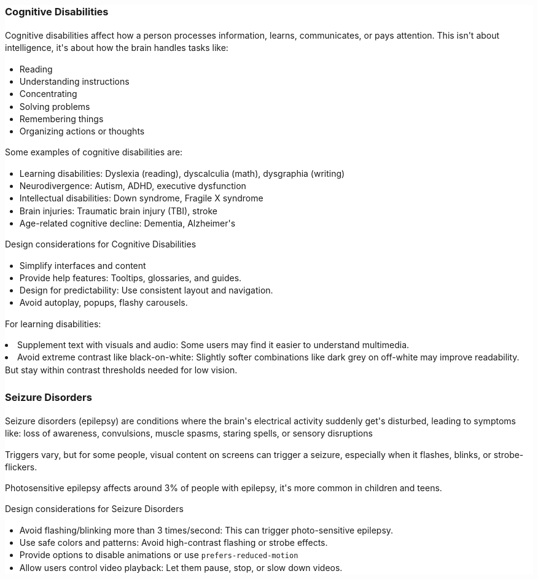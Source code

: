   <h3>Cognitive Disabilities</h3>
  <p>Cognitive disabilities affect how a person processes information, learns, communicates, or pays attention. This
    isn't
    about intelligence, it's about how the brain handles tasks like:</p>
  <ul>
    <li>Reading</li>
    <li>Understanding instructions</li>
    <li>Concentrating</li>
    <li>Solving problems</li>
    <li>Remembering things</li>
    <li>Organizing actions or thoughts</li>
  </ul>
  <p>Some examples of cognitive disabilities are:</p>
  <ul>
    <li>Learning disabilities: Dyslexia (reading), dyscalculia (math), dysgraphia (writing)</li>
    <li>Neurodivergence: Autism, ADHD, executive dysfunction</li>
    <li>Intellectual disabilities: Down syndrome, Fragile X syndrome</li>
    <li>Brain injuries: Traumatic brain injury (TBI), stroke</li>
    <li>Age-related cognitive decline: Dementia, Alzheimer's</li>
  </ul>
  <p>Design considerations for Cognitive Disabilities</p>
  <ul>
    <li>Simplify interfaces and content</li>
    <li>Provide help features: Tooltips, glossaries, and guides.</li>
    <li>Design for predictability: Use consistent layout and navigation.</li>
    <li>Avoid autoplay, popups, flashy carousels.</li>
  </ul>
  <p>For learning disabilities:</p>
  <li>Supplement text with visuals and audio: Some users may find it easier to understand multimedia.</li>
  <li>Avoid extreme contrast like black-on-white: Slightly softer combinations like dark grey on off-white may improve
    readability. But stay within contrast thresholds needed for low vision.</li>

  <h3>Seizure Disorders</h3>
  <p>Seizure disorders (epilepsy) are conditions where the brain's electrical activity suddenly get's disturbed, leading
    to symptoms like: loss of awareness, convulsions, muscle spasms, staring spells, or sensory disruptions</p>
  <p>Triggers vary, but for some people, visual content on screens can trigger a seizure, especially when it flashes,
    blinks, or strobe-flickers.</p>
  <p>Photosensitive epilepsy affects around 3% of people with epilepsy, it's more common in children and teens.</p>
  <p>Design considerations for Seizure Disorders</p>
  <ul>
    <li>Avoid flashing/blinking more than 3 times/second: This can trigger photo-sensitive epilepsy.</li>
    <li>Use safe colors and patterns: Avoid high-contrast flashing or strobe effects.</li>
    <li>Provide options to disable animations or use <code>prefers-reduced-motion</code></li>
    <li>Allow users control video playback: Let them pause, stop, or slow down videos.</li>
  </ul>

